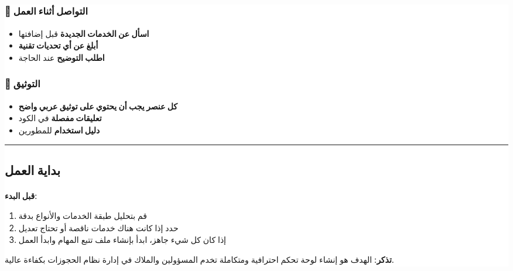 ### 🤝 التواصل أثناء العمل
- **اسأل عن الخدمات الجديدة** قبل إضافتها
- **أبلغ عن أي تحديات تقنية**
- **اطلب التوضيح** عند الحاجة

### 📝 التوثيق
- **كل عنصر يجب أن يحتوي على توثيق عربي واضح**
- **تعليقات مفصلة** في الكود
- **دليل استخدام** للمطورين

---

## بداية العمل

**قبل البدء**:
1. قم بتحليل طبقة الخدمات والأنواع بدقة
2. حدد إذا كانت هناك خدمات ناقصة أو تحتاج تعديل
3. إذا كان كل شيء جاهز، ابدأ بإنشاء ملف تتبع المهام وابدأ العمل

**تذكر**: الهدف هو إنشاء لوحة تحكم احترافية ومتكاملة تخدم المسؤولين والملاك في إدارة نظام الحجوزات بكفاءة عالية.